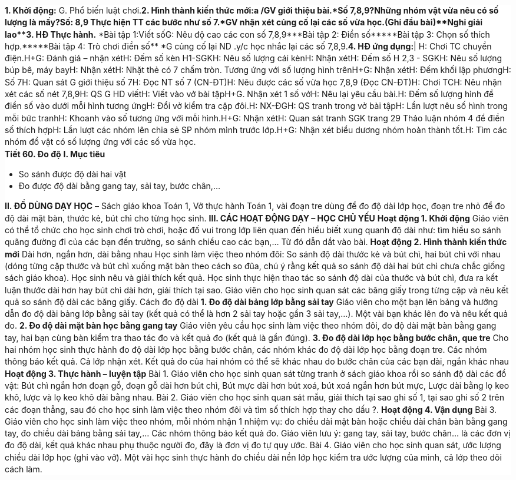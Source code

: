 **1\. Khởi động:** G. Phổ biến luật chơi.**2\. Hình thành kiến thức mới:****a** /GV giới thiệu bài.\*Số 7,8,9?Những nhóm vật vừa nêu có số lượng là mấy?Số: 8,9 Thực hiện TT các bước như số 7.\*GV nhận xét củng cố lại các số vừa học.\(Ghi đầu bài\)**Nghỉ giải lao****3\. HĐ Thực hành.** \*Bài tập 1:Viết sốG: Nêu độ cao các con số 7,8,9**\*Bài tập 2: Điền số****\*Bài tập 3: Chọn số thích hợp.****\*Bài tập 4: Trò chơi điền số** \*G củng cố lại ND .y/c học nhắc lại các số 7,8,9.**4\. HĐ ứng dụng:**|  H: Chơi TC chuyền điện.H+G: Đánh giá – nhận xétH: Đếm số kèn H1-SGKH: Nêu số lượng cái kènH: Nhận xétH: Đếm số H 2,3 - SGKH: Nêu số lượng búp bê, máy bayH: Nhận xétH: Nhặt thẻ có 7 chấm tròn. Tương ứng với số lượng hình trênH+G: Nhận xétH: Đếm khối lập phươngH: Số 7H: Quan sát G giới thiệu số 7H: Đọc NT số 7 \(CN-ĐT\)H: Nêu được các số vừa học 7,8,9 \(Đọc CN-ĐT\)H: Chơi TCH: Nêu nhận xét các số nét 7,8,9H: QS G HD viếtH: Viết vào vở bài tậpH+G. Nhận xét 1 số vởH: Nêu lại yêu cầu bài.H: Đếm số lượng hình để điền số vào dưới mỗi hình tương ứngH: Đổi vở kiểm tra cặp đôi.H: NX-ĐGH: QS tranh trong vở bài tậpH: Lần lượt nêu số hình trong mỗi bức tranhH: Khoanh vào số tương ứng với mỗi hình.H+G: Nhận xétH: Quan sát tranh SGK trang 29 Thảo luận nhóm 4 để điền số thích hợpH: Lần lượt các nhóm lên chia sẻ SP nhóm mình trước lớp.H+G: Nhận xét biểu dương nhóm hoàn thành tốt.H: Tìm các nhóm đồ vật có số lượng ứng với các số vừa học.  
**Tiết 60. Đo độ**
**I. Mục tiêu**
  * So sánh được độ dài hai vật
  * Đo được độ dài bằng gang tay, sải tay, bước chân,…

**II. ĐỒ DÙNG DẠY HỌC**
– Sách giáo khoa Toán 1, Vở thực hành Toán 1, vài đoạn tre dùng để đo độ dài lớp học, đoạn tre nhỏ để đo độ dài mặt bàn, thước kẻ, bút chì cho từng học sinh.
**III. CÁC HOẠT ĐỘNG DẠY – HỌC CHỦ YẾU**
**Hoạt động 1. Khởi động**
Giáo viên có thể tổ chức cho học sinh chơi trò chơi, hoặc đố vui trong lớp liên quan đến hiểu biết xung quanh độ dài như: tìm hiểu so sánh quãng đường đi của các bạn đến trường, so sánh chiều cao các bạn,… Từ đó dẫn dắt vào bài.
**Hoạt động 2. Hình thành kiến thức mới**
Dài hơn, ngắn hơn, dài bằng nhau
Học sinh làm việc theo nhóm đôi: So sánh độ dài thước kẻ và bút chì, hai bút chì với nhau \(dóng từng cặp thước và bút chì xuống mặt bàn theo cách so đũa, chú ý rằng kết quả so sánh độ dài hai bút chì chưa chắc giống sách giáo khoa\). Học sinh nêu và giải thích kết quả.
Học sinh thực hiện thao tác so sánh độ dài của thước và bút chì, đưa ra kết luận thước dài hơn hay bút chì dài hơn, giải thích tại sao.
Giáo viên cho học sinh quan sát các băng giấy trong từng cặp và nêu kết quả so sánh độ dài các băng giấy.
Cách đo độ dài
**1\. Đo độ dài bảng lớp bằng sải tay**
Giáo viên cho một bạn lên bảng và hướng dẫn đo độ dài bảng lớp bằng sải tay \(kết quả có thể là hơn 2 sải tay hoặc gần 3 sải tay,…\). Một vài bạn khác lên đo và nêu kết quả đo.
**2\. Đo độ dài mặt bàn học bằng gang tay**
Giáo viên yêu cầu học sinh làm việc theo nhóm đôi, đo độ dài mặt bàn bằng gang tay, hai bạn cùng bàn kiểm tra thao tác đo và kết quả đo \(kết quả là gần đúng\).
**3\. Đo độ dài lớp học bằng bước chân, que tre**
Cho hai nhóm học sinh thực hành đo độ dài lớp học bằng bước chân, các nhóm khác đo độ dài lớp học bằng đoạn tre. Các nhóm thông báo kết quả. Cả lớp nhận xét.
Kết quả đo của hai nhóm có thể sẽ khác nhau do bước chân của các bạn dài, ngắn khác nhau
**Hoạt động 3. Thực hành – luyện tập**
Bài 1. Giáo viên cho học sinh quan sát từng tranh ở sách giáo khoa rồi so sánh độ dài các đồ vật:
Bút chì ngắn hơn đoạn gỗ, đoạn gỗ dài hơn bút chì, Bút mực dài hơn bút xoá, bút xoá ngắn hơn bút mực,
Lược dài bằng lọ keo khô, lược và lọ keo khô dài bằng nhau.
Bài 2. Giáo viên cho học sinh quan sát mẫu, giải thích tại sao ghi số 1, tại sao ghi số 2 trên các đoạn thẳng, sau đó cho học sinh làm việc theo nhóm đôi và tìm số thích hợp thay cho dấu ?.
**Hoạt động 4. Vận dụng**
Bài 3. Giáo viên cho học sinh làm việc theo nhóm, mỗi nhóm nhận 1 nhiệm vụ: đo chiều dài mặt bàn hoặc chiều dài chân bàn bằng gang tay, đo chiều dài bảng bằng sải tay,… Các nhóm thông báo kết quả đo.
Giáo viên lưu ý: gang tay, sải tay, bước chân… là các đơn vị đo độ dài, kết quả khác nhau phụ thuộc người đo, đây là đơn vị đo tự quy ước.
Bài 4. Giáo viên cho học sinh quan sát, ước lượng chiều dài lớp học \(ghi vào vở\). Một vài học sinh thực hành đo chiều dài nền lớp học kiểm tra ước lượng của mình, cả lớp theo dõi cách làm.